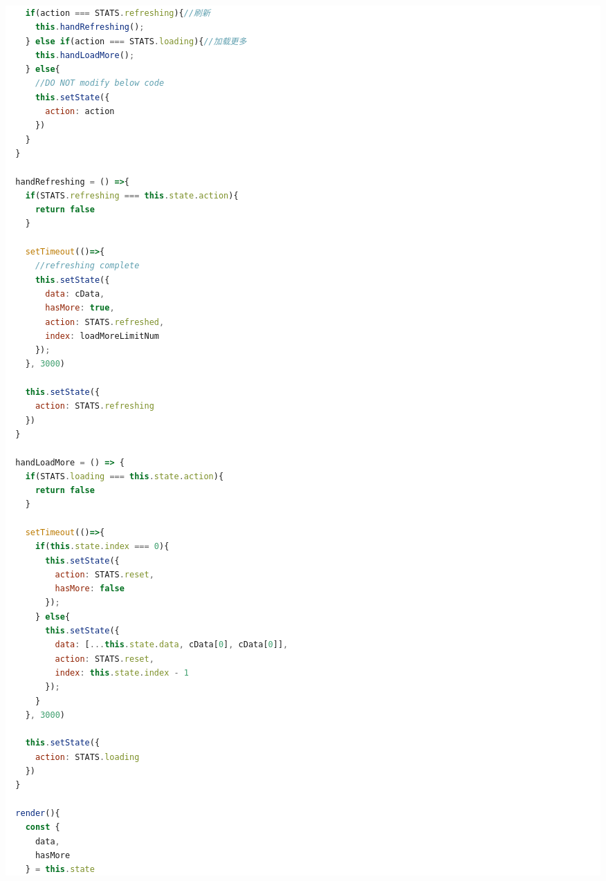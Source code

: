 ```js
    if(action === STATS.refreshing){//刷新
      this.handRefreshing();
    } else if(action === STATS.loading){//加载更多
      this.handLoadMore();
    } else{
      //DO NOT modify below code
      this.setState({
        action: action
      })
    }
  }

  handRefreshing = () =>{
    if(STATS.refreshing === this.state.action){
      return false
    }

    setTimeout(()=>{
      //refreshing complete
      this.setState({
        data: cData,
        hasMore: true,
        action: STATS.refreshed,
        index: loadMoreLimitNum
      });
    }, 3000)

    this.setState({
      action: STATS.refreshing
    })
  }

  handLoadMore = () => {
    if(STATS.loading === this.state.action){
      return false
    }

    setTimeout(()=>{
      if(this.state.index === 0){
        this.setState({
          action: STATS.reset,
          hasMore: false
        });
      } else{
        this.setState({
          data: [...this.state.data, cData[0], cData[0]],
          action: STATS.reset,
          index: this.state.index - 1
        });
      }
    }, 3000)

    this.setState({
      action: STATS.loading
    })
  }
  
  render(){
    const {
      data, 
      hasMore
    } = this.state

```